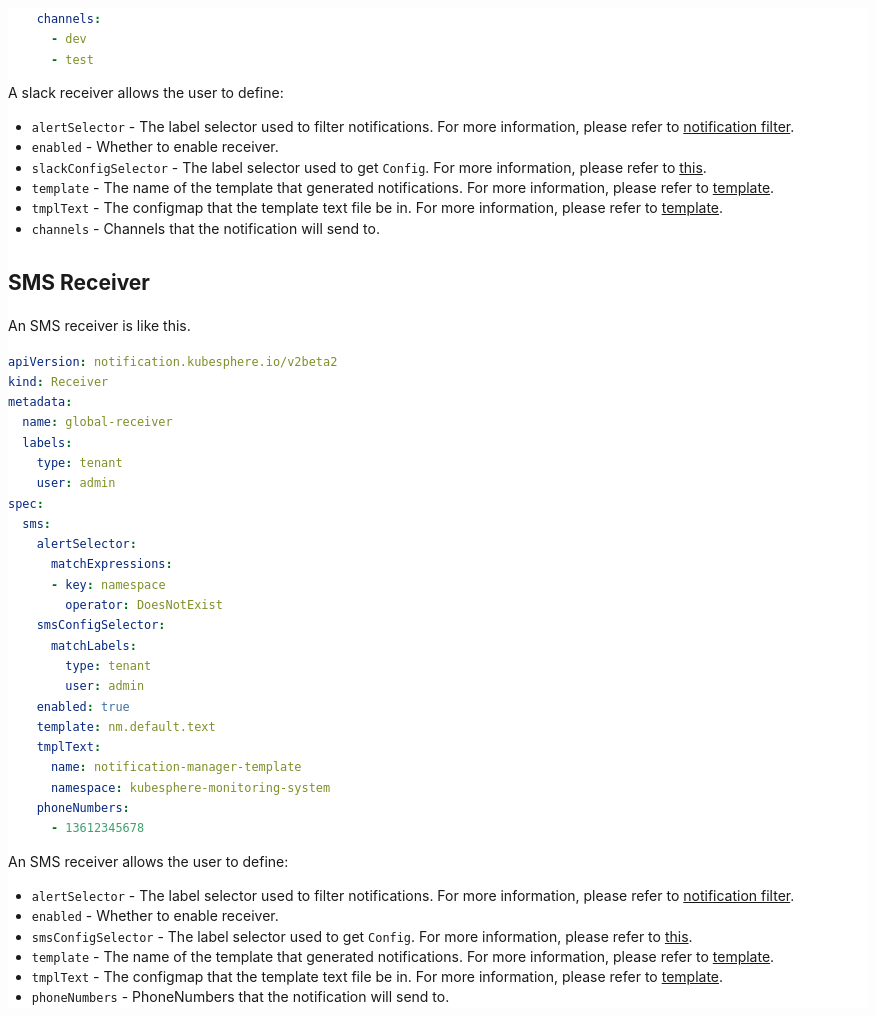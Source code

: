 ```yaml
    channels:
      - dev
      - test
```

A slack receiver allows the user to define:

- `alertSelector` - The label selector used to filter notifications. For more information, please refer to [notification filter](#Notification-filter).
- `enabled` - Whether to enable receiver.
- `slackConfigSelector` - The label selector used to get `Config`. For more information, please refer to [this](#How-to-select-config).
- `template` - The name of the template that generated notifications. For more information, please refer to [template](../template.md).
- `tmplText` - The configmap that the template text file be in. For more information, please refer to [template](../template.md).
- `channels` - Channels that the notification will send to.

## SMS Receiver

An SMS receiver is like this.

```yaml
apiVersion: notification.kubesphere.io/v2beta2
kind: Receiver
metadata:
  name: global-receiver
  labels:
    type: tenant
    user: admin
spec:
  sms:
    alertSelector:
      matchExpressions:
      - key: namespace
        operator: DoesNotExist
    smsConfigSelector:
      matchLabels:
        type: tenant
        user: admin
    enabled: true
    template: nm.default.text
    tmplText:
      name: notification-manager-template
      namespace: kubesphere-monitoring-system
    phoneNumbers:
      - 13612345678
```

An SMS receiver allows the user to define:

- `alertSelector` - The label selector used to filter notifications. For more information, please refer to [notification filter](#Notification-filter).
- `enabled` - Whether to enable receiver.
- `smsConfigSelector` - The label selector used to get `Config`. For more information, please refer to [this](#How-to-select-config).
- `template` - The name of the template that generated notifications. For more information, please refer to [template](../template.md).
- `tmplText` - The configmap that the template text file be in. For more information, please refer to [template](../template.md).
- `phoneNumbers` - PhoneNumbers that the notification will send to.
